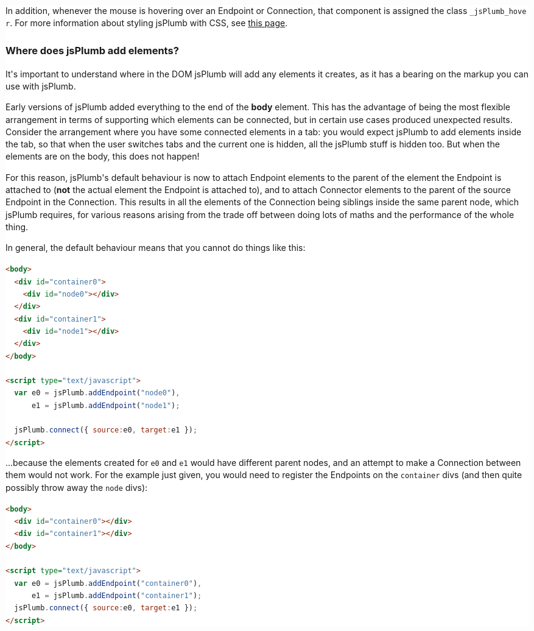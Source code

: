 In addition, whenever the mouse is hovering over an Endpoint or Connection, that component is assigned the class `_jsPlumb_hover`. For more information about styling jsPlumb with CSS, see [this page](styling-via-css.html).

<a name="container"></a>
### Where does jsPlumb add elements?  	
It's important to understand where in the DOM jsPlumb will add any elements it creates, as it has a bearing on the markup you can use with jsPlumb.
		
Early versions of jsPlumb added everything to the end of the **body** element. This has the advantage of being the most flexible arrangement in terms of supporting which elements can be connected, but in certain use cases produced unexpected results. Consider the arrangement where you have some connected elements in a tab: you would expect jsPlumb to add elements inside the tab, so that when the user switches tabs and the current one is hidden, all the jsPlumb stuff is hidden too.  But when the elements are  on the body, this does not happen!   

For this reason, jsPlumb's default behaviour is now to attach Endpoint elements to the parent of the element the Endpoint is attached to (**not** the actual element the Endpoint is attached to), and to attach Connector elements to the parent of the source Endpoint in the Connection. This results in all the elements of the Connection being siblings inside the same parent node, which jsPlumb requires, for various reasons arising from the trade off between doing lots of maths and the performance of the whole thing.

In general, the default behaviour means that you cannot do things like this:

```html
<body>
  <div id="container0">
    <div id="node0"></div>
  </div>
  <div id="container1">
    <div id="node1"></div>
  </div>
</body>
    
<script type="text/javascript">    
  var e0 = jsPlumb.addEndpoint("node0"),
      e1 = jsPlumb.addEndpoint("node1");
    
  jsPlumb.connect({ source:e0, target:e1 });
</script>
```

...because the elements created for `e0` and `e1` would have different parent nodes, and an attempt to make a Connection between them would not work.  For the example just given, you would need to register the Endpoints on the `container` divs (and then quite possibly throw away the `node` divs):  		

```html
<body>
  <div id="container0"></div>
  <div id="container1"></div>
</body>

<script type="text/javascript">
  var e0 = jsPlumb.addEndpoint("container0"),
      e1 = jsPlumb.addEndpoint("container1");
  jsPlumb.connect({ source:e0, target:e1 });
</script>
```
	